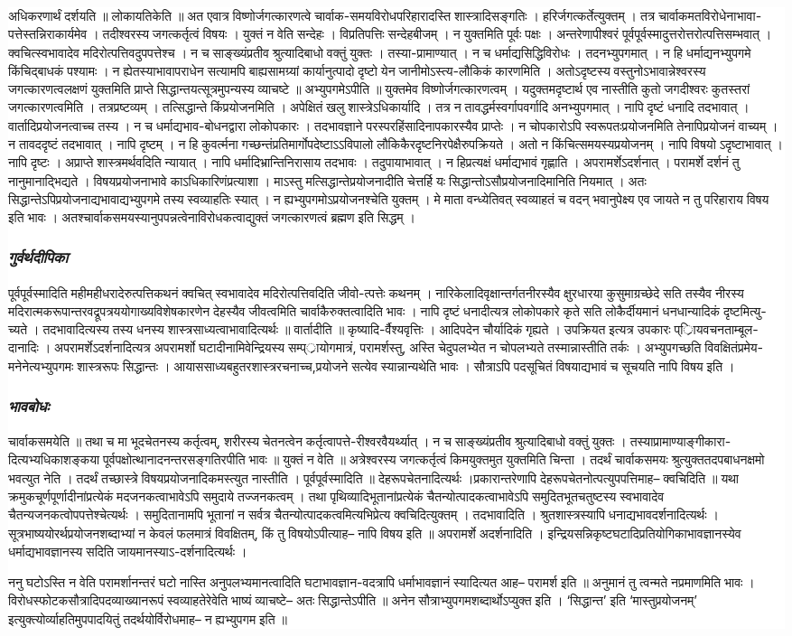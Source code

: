 अधिकरणार्थं दर्शयति ॥ लोकायतिकेति ॥ अत एवात्र विष्णोर्जगत्कारणत्वे चार्वाक-समयविरोधपरिहारादस्ति शास्त्रादिसङ्गतिः । हरिर्जगत्कर्तेत्युक्तम् । तत्र चार्वाकमतविरोधेनाभावा-पत्तेस्तन्निराकार्यमेव । तदीश्वरस्य जगत्कर्तृत्वं विषयः । युक्तं न वेति सन्देहः । विप्रतिपत्तिः सन्देहबीजम् । न युक्तमिति पूर्वः पक्षः । अन्तरेणापीश्वरं पूर्वपूर्वस्मादुत्तरोत्तरोत्पत्तिसम्भवात् । क्वचित्स्वभावादेव मदिरोत्पत्तिवदुपपत्तेश्च । न च साङ्ख्यंप्रतीव श्रुत्यादिबाधो वक्तुं युक्तः । तस्या-प्रामाण्यात् । न च धर्माद्यसिद्धिविरोधः । तदनभ्युपगमात् । न हि धर्माद्यनभ्युपगमे किंचिद्बाधकं पश्यामः । न ह्येतस्याभावापराधेन सत्यामपि बाह्यसामग्र्यां कार्यानुत्पादो दृष्टो येन जानीमोऽस्त्य-लौकिकं कारणमिति । अतोऽदृष्टस्य वस्तुनोऽभावान्नेश्वरस्य जगत्कारणत्वलक्षणं युक्तमिति प्राप्ते सिद्धान्तयत्सूत्रमुपन्यस्य व्याचष्टे ॥ अभ्युपगमेऽपीति ॥ युक्तमेव विष्णोर्जगत्कारणत्वम् । यदुक्तमदृष्टार्थ एव नास्तीति कुतो जगदीश्वरः कुतस्तरां जगत्कारणत्वमिति । तत्रप्रष्टव्यम् । तत्सिद्धान्ते किंप्रयोजनमिति । अपेक्षितं खलु शास्त्रेऽधिकार्यादि । तत्र न तावद्धर्मस्वर्गापवर्गादि अनभ्युपगमात् । नापि दृष्टं धनादि तदभावात् । वार्तादिप्रयोजनत्वाच्च तस्य । न च धर्माद्यभाव-बोधनद्वारा लोकोपकारः । तदभावज्ञाने परस्परहिंसादिनापकारस्यैव प्राप्तेः । न चोपकारोऽपि स्वरूपतःप्रयोजनमिति तेनापिप्रयोजनं वाच्यम् । न तावददृष्टं तदभावात् । नापि दृष्टम् । न हि कुवर्त्मना गच्छन्तंप्रतिमार्गोपदेष्टाऽऽविपालो लौकिकैरदृष्टनिरपेक्षैरुपक्रियते । अतो न किंचित्समयस्यप्रयोजनम् । नापि विषयो ऽदृष्टाभावात् । नापि दृष्टः । अप्राप्ते शास्त्रमर्थवदिति न्यायात् । नापि धर्मादिभ्रान्तिनिरासाय तदभावः । तदुपायाभावात् । न हिप्रत्यक्षं धर्माद्यभावं गृह्णाति । अपरामर्शेऽदर्शनात् । परामर्शे दर्शनं तु नानुमानाद्भिद्यते । विषयप्रयोजनाभावे काऽधिकारिणंप्रत्याशा । माऽस्तु मत्सिद्धान्तेप्रयोजनादीति चेत्तर्हि यः सिद्धान्तोऽसौप्रयोजनादिमानिति नियमात् । अतः सिद्धान्तेऽपिप्रयोजनाद्यभावाद्यभ्युपगमे तस्य स्वव्याहतिः स्यात् । न ह्यभ्युपगमोऽप्रयोजनश्चेति युक्तम् । मे माता वन्ध्येतिवत् स्वव्याहतं च वदन् भवानुपेक्ष्य एव जायते न तु परिहाराय विषय इति भावः । अतश्चार्वाकसमयस्यानुपपन्नत्वेनाविरोधकत्वाद्युक्तं जगत्कारणत्वं ब्रह्मण इति सिद्धम् ।

### ***गुर्वर्थदीपिका***

पूर्वपूर्वस्मादिति महीमहीधरादेरुत्पत्तिकथनं क्वचित् स्वभावादेव मदिरोत्पत्तिवदिति जीवो-त्पत्तेः कथनम् । नारिकेलादिवृक्षान्तर्गतनीरस्यैव क्षुरधारया कुसुमाग्रच्छेदे सति तस्यैव नीरस्य मदिरात्मकरूपान्तरवद्रूपत्रययोगाख्यविशेषकारणेन देहस्यैव जीवत्वमिति चार्वाकैरुक्तत्वादिति भावः । नापि दृष्टं धनादीत्यत्र लोकोपकारे कृते सति लोकैर्दीयमानं धनधान्यादिकं दृष्टमित्यु-च्यते । तदभावादित्यस्य तस्य धनस्य शास्त्रसाध्यत्वाभावादित्यर्थः ॥ वार्तादीति ॥ कृष्यादि-र्वैश्यवृत्तिः । आदिपदेन चौर्यादिकं गृह्यते । उपक्रियत इत्यत्र उपकारः प््रिायवचनताम्बूल-दानादिः । अपरामर्शेऽदर्शनादित्यत्र अपरामर्शो घटादीनामिवेन्द्रियस्य सम्प््रायोगमात्रं, परामर्शस्तु, अस्ति चेदुपलभ्येत न चोपलभ्यते तस्मान्नास्तीति तर्कः । अभ्युपगच्छति विवक्षितंप्रमेय-मनेनेत्यभ्युपगमः शास्त्ररूपः सिद्धान्तः । आयाससाध्यबहुतरशास्त्ररचनाच्च,प्रयोजने सत्येव स्यान्नान्यथेति भावः । सौत्राऽपि पदसूचितं विषयाद्यभावं च सूचयति नापि विषय इति ।

### ***भावबोधः***

चार्वाकसमयेति ॥ तथा च मा भूदचेतनस्य कर्तृत्वम्, शरीरस्य चेतनत्वेन कर्तृत्वापत्ते-रीश्वरवैयर्थ्यात् । न च साङ्ख्यंप्रतीव श्रुत्यादिबाधो वक्तुं युक्तः । तस्याप्रामाण्याङ्गीकारा-दित्यभ्यधिकाशङ्कया पूर्वपक्षोत्थानादनन्तरसङ्गतिरपीति भावः ॥ युक्तं न वेति ॥ अत्रेश्वरस्य जगत्कर्तृत्वं किमयुक्तमुत युक्तमिति चिन्ता । तदर्थं चार्वाकसमयः श्रुत्युक्ततदपबाधनक्षमो भवत्युत नेति । तदर्थं तच्छास्त्रे विषयप्रयोजनादिकमस्त्युत नास्तीति । पूर्वपूर्वस्मादिति ॥ देहरूपचेतनादित्यर्थः ।प्रकारान्तरेणापि देहरूपचेतनोत्पत्युपपत्तिमाह– क्वचिदिति ॥ यथा क्रमुकचूर्णपूर्णादीनांप्रत्येकं मदजनकत्वाभावेऽपि समुदाये तज्जनकत्वम् । तथा पृथिव्यादिभूतानांप्रत्येकं चैतन्योत्पादकत्वाभावेऽपि समुदितभूतचतुष्टस्य स्वभावादेव चैतन्यजनकत्वोपपत्तेश्चेत्यर्थः । समुदितानामपि भूतानां न सर्वत्र चैतन्योत्पादकत्वमित्यभिप्रेत्य क्वचिदित्युक्तम् । तदभावादिति । श्रुतशास्त्रस्यापि धनाद्यभावदर्शनादित्यर्थः । सूत्रभाष्ययोरर्थप्रयोजनशब्दाभ्यां न केवलं फलमात्रं विवक्षितम्, किं तु विषयोऽपीत्याह– नापि विषय इति ॥ अपरामर्शे अदर्शनादिति । इन्द्रियसन्निकृष्टघटादिप्रतियोगिकाभावज्ञानस्येव धर्माद्यभावज्ञानस्य सदिति जायमानस्याऽ-दर्शनादित्यर्थः ।

ननु घटोऽस्ति न वेति परामर्शानन्तरं घटो नास्ति अनुपलभ्यमानत्वादिति घटाभावज्ञान-वदत्रापि धर्माभावज्ञानं स्यादित्यत आह– परामर्श इति ॥ अनुमानं तु त्वन्मते नप्रमाणमिति भावः । विरोधस्फोटकसौत्रादिपदव्याख्यानरूपं स्वव्याहतेरेवेति भाष्यं व्याचष्टे– अतः सिद्धान्तेऽपीति ॥ अनेन सौत्राभ्युपगमशब्दार्थोऽप्युक्त इति । ‘सिद्धान्त’ इति ‘मास्तुप्रयोजनम्’ इत्युक्त्योर्व्याहतिमुपपादयितुं तदर्थयोर्विरोधमाह– न ह्यभ्युपगम इति ॥
